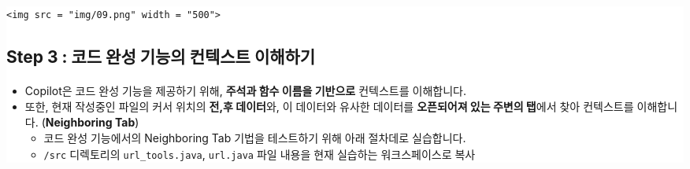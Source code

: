 	<img src = "img/09.png" width = "500">


## Step 3 : 코드 완성 기능의 컨텍스트 이해하기
- Copilot은 코드 완성 기능을 제공하기 위해, **주석과 함수 이름을 기반으로** 컨텍스트를 이해합니다.<br>
- 또한, 현재 작성중인 파일의 커서 위치의 **전,후 데이터**와, 이 데이터와 유사한 데이터를 **오픈되어져 있는 주변의 탭**에서 찾아 컨텍스트를 이해합니다. (**Neighboring Tab**) <br>
   - 코드 완성 기능에서의 Neighboring Tab 기법을 테스트하기 위해 아래 절차데로 실습합니다. 
   - `/src` 디렉토리의 `url_tools.java`, `url.java` 파일 내용을 현재 실습하는 워크스페이스로 복사 <br>